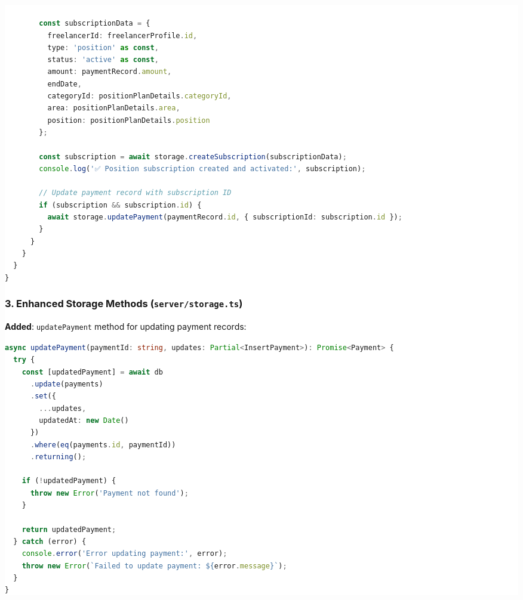 ```typescript
        
        const subscriptionData = {
          freelancerId: freelancerProfile.id,
          type: 'position' as const,
          status: 'active' as const,
          amount: paymentRecord.amount,
          endDate,
          categoryId: positionPlanDetails.categoryId,
          area: positionPlanDetails.area,
          position: positionPlanDetails.position
        };
        
        const subscription = await storage.createSubscription(subscriptionData);
        console.log('✅ Position subscription created and activated:', subscription);
        
        // Update payment record with subscription ID
        if (subscription && subscription.id) {
          await storage.updatePayment(paymentRecord.id, { subscriptionId: subscription.id });
        }
      }
    }
  }
}
```

### 3. Enhanced Storage Methods (`server/storage.ts`)

**Added**: `updatePayment` method for updating payment records:

```typescript
async updatePayment(paymentId: string, updates: Partial<InsertPayment>): Promise<Payment> {
  try {
    const [updatedPayment] = await db
      .update(payments)
      .set({ 
        ...updates,
        updatedAt: new Date() 
      })
      .where(eq(payments.id, paymentId))
      .returning();
    
    if (!updatedPayment) {
      throw new Error('Payment not found');
    }
    
    return updatedPayment;
  } catch (error) {
    console.error('Error updating payment:', error);
    throw new Error(`Failed to update payment: ${error.message}`);
  }
}
```
